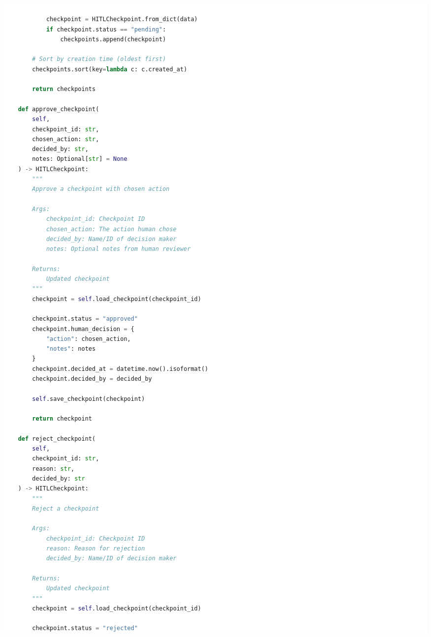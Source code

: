 ```python

            checkpoint = HITLCheckpoint.from_dict(data)
            if checkpoint.status == "pending":
                checkpoints.append(checkpoint)

        # Sort by creation time (oldest first)
        checkpoints.sort(key=lambda c: c.created_at)

        return checkpoints

    def approve_checkpoint(
        self,
        checkpoint_id: str,
        chosen_action: str,
        decided_by: str,
        notes: Optional[str] = None
    ) -> HITLCheckpoint:
        """
        Approve a checkpoint with chosen action

        Args:
            checkpoint_id: Checkpoint ID
            chosen_action: The action human chose
            decided_by: Name/ID of decision maker
            notes: Optional notes from human reviewer

        Returns:
            Updated checkpoint
        """
        checkpoint = self.load_checkpoint(checkpoint_id)

        checkpoint.status = "approved"
        checkpoint.human_decision = {
            "action": chosen_action,
            "notes": notes
        }
        checkpoint.decided_at = datetime.now().isoformat()
        checkpoint.decided_by = decided_by

        self.save_checkpoint(checkpoint)

        return checkpoint

    def reject_checkpoint(
        self,
        checkpoint_id: str,
        reason: str,
        decided_by: str
    ) -> HITLCheckpoint:
        """
        Reject a checkpoint

        Args:
            checkpoint_id: Checkpoint ID
            reason: Reason for rejection
            decided_by: Name/ID of decision maker

        Returns:
            Updated checkpoint
        """
        checkpoint = self.load_checkpoint(checkpoint_id)

        checkpoint.status = "rejected"
```